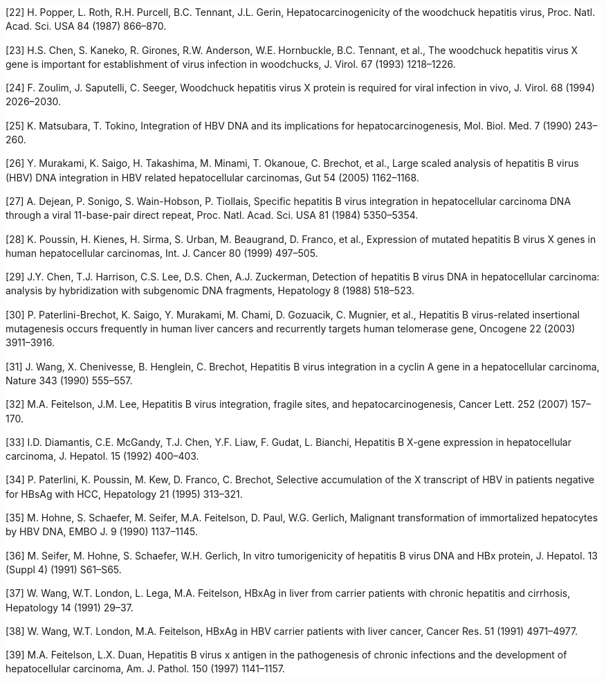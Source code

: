 [22] H. Popper, L. Roth, R.H. Purcell, B.C. Tennant, J.L. Gerin, Hepatocarcinogenicity of the woodchuck hepatitis virus, Proc. Natl. Acad. Sci. USA 84 (1987) 866–870.

[23] H.S. Chen, S. Kaneko, R. Girones, R.W. Anderson, W.E. Hornbuckle, B.C. Tennant, et al., The woodchuck hepatitis virus X gene is important for establishment of virus infection in woodchucks, J. Virol. 67 (1993) 1218–1226.

[24] F. Zoulim, J. Saputelli, C. Seeger, Woodchuck hepatitis virus X protein is required for viral infection in vivo, J. Virol. 68 (1994) 2026–2030.

[25] K. Matsubara, T. Tokino, Integration of HBV DNA and its implications for hepatocarcinogenesis, Mol. Biol. Med. 7 (1990) 243–260.

[26] Y. Murakami, K. Saigo, H. Takashima, M. Minami, T. Okanoue, C. Brechot, et al., Large scaled analysis of hepatitis B virus (HBV) DNA integration in HBV related hepatocellular carcinomas, Gut 54 (2005) 1162–1168.

[27] A. Dejean, P. Sonigo, S. Wain-Hobson, P. Tiollais, Specific hepatitis B virus integration in hepatocellular carcinoma DNA through a viral 11-base-pair direct repeat, Proc. Natl. Acad. Sci. USA 81 (1984) 5350–5354.

[28] K. Poussin, H. Kienes, H. Sirma, S. Urban, M. Beaugrand, D. Franco, et al., Expression of mutated hepatitis B virus X genes in human hepatocellular carcinomas, Int. J. Cancer 80 (1999) 497–505.

[29] J.Y. Chen, T.J. Harrison, C.S. Lee, D.S. Chen, A.J. Zuckerman, Detection of hepatitis B virus DNA in hepatocellular carcinoma: analysis by hybridization with subgenomic DNA fragments, Hepatology 8 (1988) 518–523.

[30] P. Paterlini-Brechot, K. Saigo, Y. Murakami, M. Chami, D. Gozuacik, C. Mugnier, et al., Hepatitis B virus-related insertional mutagenesis occurs frequently in human liver cancers and recurrently targets human telomerase gene, Oncogene 22 (2003) 3911–3916.

[31] J. Wang, X. Chenivesse, B. Henglein, C. Brechot, Hepatitis B virus integration in a cyclin A gene in a hepatocellular carcinoma, Nature 343 (1990) 555–557.

[32] M.A. Feitelson, J.M. Lee, Hepatitis B virus integration, fragile sites, and hepatocarcinogenesis, Cancer Lett. 252 (2007) 157–170.

[33] I.D. Diamantis, C.E. McGandy, T.J. Chen, Y.F. Liaw, F. Gudat, L. Bianchi, Hepatitis B X-gene expression in hepatocellular carcinoma, J. Hepatol. 15 (1992) 400–403.

[34] P. Paterlini, K. Poussin, M. Kew, D. Franco, C. Brechot, Selective accumulation of the X transcript of HBV in patients negative for HBsAg with HCC, Hepatology 21 (1995) 313–321.

[35] M. Hohne, S. Schaefer, M. Seifer, M.A. Feitelson, D. Paul, W.G. Gerlich, Malignant transformation of immortalized hepatocytes by HBV DNA, EMBO J. 9 (1990) 1137–1145.

[36] M. Seifer, M. Hohne, S. Schaefer, W.H. Gerlich, In vitro tumorigenicity of hepatitis B virus DNA and HBx protein, J. Hepatol. 13 (Suppl 4) (1991) S61–S65.

[37] W. Wang, W.T. London, L. Lega, M.A. Feitelson, HBxAg in liver from carrier patients with chronic hepatitis and cirrhosis, Hepatology 14 (1991) 29–37.

[38] W. Wang, W.T. London, M.A. Feitelson, HBxAg in HBV carrier patients with liver cancer, Cancer Res. 51 (1991) 4971–4977.

[39] M.A. Feitelson, L.X. Duan, Hepatitis B virus x antigen in the pathogenesis of chronic infections and the development of hepatocellular carcinoma, Am. J. Pathol. 150 (1997) 1141–1157.

